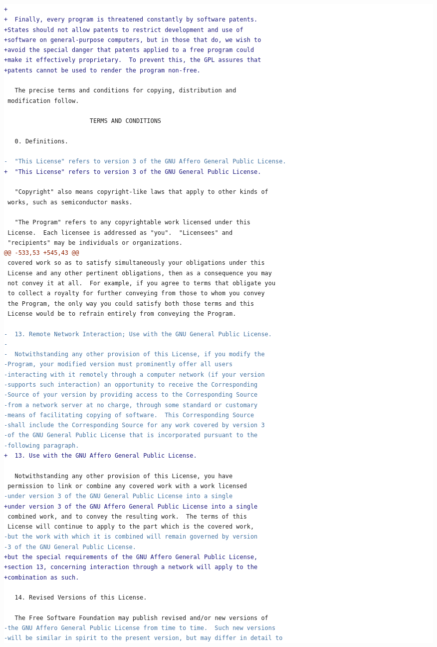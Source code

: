 ```diff
+
+  Finally, every program is threatened constantly by software patents.
+States should not allow patents to restrict development and use of
+software on general-purpose computers, but in those that do, we wish to
+avoid the special danger that patents applied to a free program could
+make it effectively proprietary.  To prevent this, the GPL assures that
+patents cannot be used to render the program non-free.
 
   The precise terms and conditions for copying, distribution and
 modification follow.
 
                        TERMS AND CONDITIONS
 
   0. Definitions.
 
-  "This License" refers to version 3 of the GNU Affero General Public License.
+  "This License" refers to version 3 of the GNU General Public License.
 
   "Copyright" also means copyright-like laws that apply to other kinds of
 works, such as semiconductor masks.
 
   "The Program" refers to any copyrightable work licensed under this
 License.  Each licensee is addressed as "you".  "Licensees" and
 "recipients" may be individuals or organizations.
@@ -533,53 +545,43 @@
 covered work so as to satisfy simultaneously your obligations under this
 License and any other pertinent obligations, then as a consequence you may
 not convey it at all.  For example, if you agree to terms that obligate you
 to collect a royalty for further conveying from those to whom you convey
 the Program, the only way you could satisfy both those terms and this
 License would be to refrain entirely from conveying the Program.
 
-  13. Remote Network Interaction; Use with the GNU General Public License.
-
-  Notwithstanding any other provision of this License, if you modify the
-Program, your modified version must prominently offer all users
-interacting with it remotely through a computer network (if your version
-supports such interaction) an opportunity to receive the Corresponding
-Source of your version by providing access to the Corresponding Source
-from a network server at no charge, through some standard or customary
-means of facilitating copying of software.  This Corresponding Source
-shall include the Corresponding Source for any work covered by version 3
-of the GNU General Public License that is incorporated pursuant to the
-following paragraph.
+  13. Use with the GNU Affero General Public License.
 
   Notwithstanding any other provision of this License, you have
 permission to link or combine any covered work with a work licensed
-under version 3 of the GNU General Public License into a single
+under version 3 of the GNU Affero General Public License into a single
 combined work, and to convey the resulting work.  The terms of this
 License will continue to apply to the part which is the covered work,
-but the work with which it is combined will remain governed by version
-3 of the GNU General Public License.
+but the special requirements of the GNU Affero General Public License,
+section 13, concerning interaction through a network will apply to the
+combination as such.
 
   14. Revised Versions of this License.
 
   The Free Software Foundation may publish revised and/or new versions of
-the GNU Affero General Public License from time to time.  Such new versions
-will be similar in spirit to the present version, but may differ in detail to
```